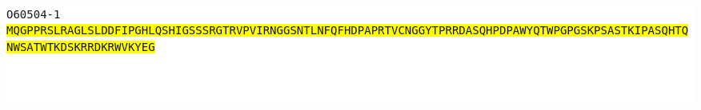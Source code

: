 <pre style='font-size:14px; font-family:monospace;'>O60504-1
<span style='background-color: yellow;'>M</span><span style='background-color: yellow;'>Q</span><span style='background-color: yellow;'>G</span><span style='background-color: yellow;'>P</span><span style='background-color: yellow;'>P</span><span style='background-color: yellow;'>R</span><span style='background-color: yellow;'>S</span><span style='background-color: yellow;'>L</span><span style='background-color: yellow;'>R</span><span style='background-color: yellow;'>A</span><span style='background-color: yellow;'>G</span><span style='background-color: yellow;'>L</span><span style='background-color: yellow;'>S</span><span style='background-color: yellow;'>L</span><span style='background-color: yellow;'>D</span><span style='background-color: yellow;'>D</span><span style='background-color: yellow;'>F</span><span style='background-color: yellow;'>I</span><span style='background-color: yellow;'>P</span><span style='background-color: yellow;'>G</span><span style='background-color: yellow;'>H</span><span style='background-color: yellow;'>L</span><span style='background-color: yellow;'>Q</span><span style='background-color: yellow;'>S</span><span style='background-color: yellow;'>H</span><span style='background-color: yellow;'>I</span><span style='background-color: yellow;'>G</span><span style='background-color: yellow;'>S</span><span style='background-color: yellow;'>S</span><span style='background-color: yellow;'>S</span><span style='background-color: yellow;'>R</span><span style='background-color: yellow;'>G</span><span style='background-color: yellow;'>T</span><span style='background-color: yellow;'>R</span><span style='background-color: yellow;'>V</span><span style='background-color: yellow;'>P</span><span style='background-color: yellow;'>V</span><span style='background-color: yellow;'>I</span><span style='background-color: yellow;'>R</span><span style='background-color: yellow;'>N</span><span style='background-color: yellow;'>G</span><span style='background-color: yellow;'>G</span><span style='background-color: yellow;'>S</span><span style='background-color: yellow;'>N</span><span style='background-color: yellow;'>T</span><span style='background-color: yellow;'>L</span><span style='background-color: yellow;'>N</span><span style='background-color: yellow;'>F</span><span style='background-color: yellow;'>Q</span><span style='background-color: yellow;'>F</span><span style='background-color: yellow;'>H</span><span style='background-color: yellow;'>D</span><span style='background-color: yellow;'>P</span><span style='background-color: yellow;'>A</span><span style='background-color: yellow;'>P</span><span style='background-color: yellow;'>R</span><span style='background-color: yellow;'>T</span><span style='background-color: yellow;'>V</span><span style='background-color: yellow;'>C</span><span style='background-color: yellow;'>N</span><span style='background-color: yellow;'>G</span><span style='background-color: yellow;'>G</span><span style='background-color: yellow;'>Y</span><span style='background-color: yellow;'>T</span><span style='background-color: yellow;'>P</span><span style='background-color: yellow;'>R</span><span style='background-color: yellow;'>R</span><span style='background-color: yellow;'>D</span><span style='background-color: yellow;'>A</span><span style='background-color: yellow;'>S</span><span style='background-color: yellow;'>Q</span><span style='background-color: yellow;'>H</span><span style='background-color: yellow;'>P</span><span style='background-color: yellow;'>D</span><span style='background-color: yellow;'>P</span><span style='background-color: yellow;'>A</span><span style='background-color: yellow;'>W</span><span style='background-color: yellow;'>Y</span><span style='background-color: yellow;'>Q</span><span style='background-color: yellow;'>T</span><span style='background-color: yellow;'>W</span><span style='background-color: yellow;'>P</span><span style='background-color: yellow;'>G</span><span style='background-color: yellow;'>P</span><span style='background-color: yellow;'>G</span><span style='background-color: yellow;'>S</span><span style='background-color: yellow;'>K</span><span style='background-color: yellow;'>P</span><span style='background-color: yellow;'>S</span><span style='background-color: yellow;'>A</span><span style='background-color: yellow;'>S</span><span style='background-color: yellow;'>T</span><span style='background-color: yellow;'>K</span><span style='background-color: yellow;'>I</span><span style='background-color: yellow;'>P</span><span style='background-color: yellow;'>A</span><span style='background-color: yellow;'>S</span><span style='background-color: yellow;'>Q</span><span style='background-color: yellow;'>H</span><span style='background-color: yellow;'>T</span><span style='background-color: yellow;'>Q</span><span style='background-color: yellow;'>N</span><span style='background-color: yellow;'>W</span><span style='background-color: yellow;'>S</span><span style='background-color: yellow;'>A</span><span style='background-color: yellow;'>T</span><span style='background-color: yellow;'>W</span><span style='background-color: yellow;'>T</span><span style='background-color: yellow;'>K</span><span style='background-color: yellow;'>D</span><span style='background-color: yellow;'>S</span><span style='background-color: yellow;'>K</span><span style='background-color: yellow;'>R</span><span style='background-color: yellow;'>R</span><span style='background-color: yellow;'>D</span><span style='background-color: yellow;'>K</span><span style='background-color: yellow;'>R</span><span style='background-color: yellow;'>W</span><span style='background-color: yellow;'>V</span><span style='background-color: yellow;'>K</span><span style='background-color: yellow;'>Y</span><span style='background-color: yellow;'>E</span><span style='background-color: yellow;'>G</span>